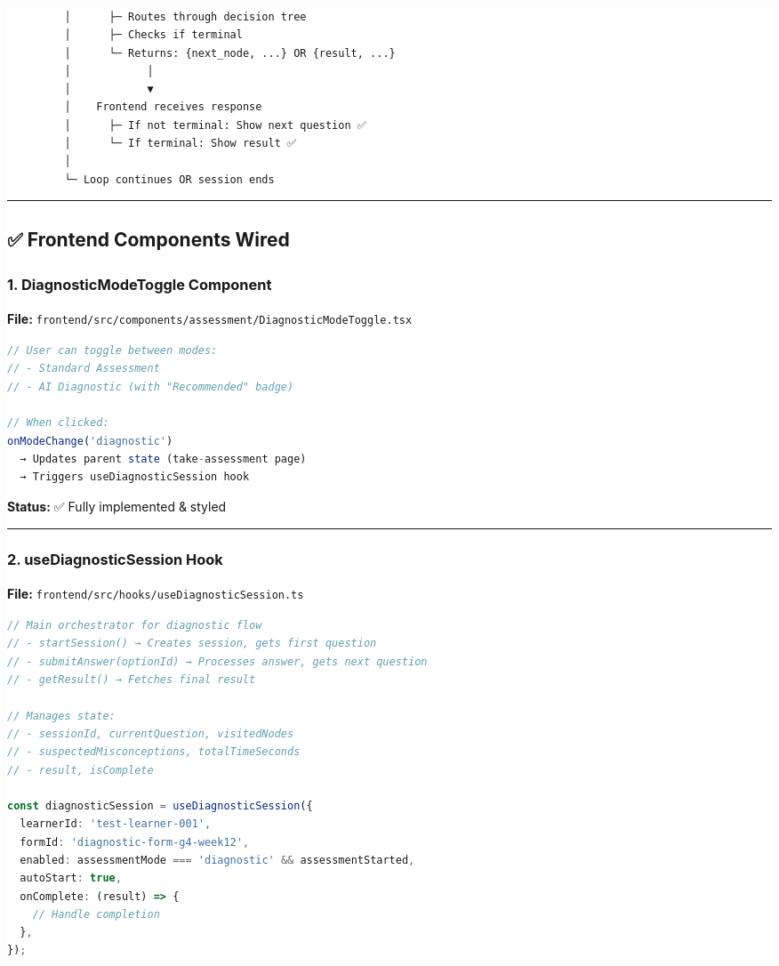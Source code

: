 ```
         │      ├─ Routes through decision tree
         │      ├─ Checks if terminal
         │      └─ Returns: {next_node, ...} OR {result, ...}
         │            │
         │            ▼
         │    Frontend receives response
         │      ├─ If not terminal: Show next question ✅
         │      └─ If terminal: Show result ✅
         │
         └─ Loop continues OR session ends
```

---

## ✅ Frontend Components Wired

### 1. DiagnosticModeToggle Component
**File:** `frontend/src/components/assessment/DiagnosticModeToggle.tsx`

```typescript
// User can toggle between modes:
// - Standard Assessment
// - AI Diagnostic (with "Recommended" badge)

// When clicked:
onModeChange('diagnostic') 
  → Updates parent state (take-assessment page)
  → Triggers useDiagnosticSession hook
```

**Status:** ✅ Fully implemented & styled

---

### 2. useDiagnosticSession Hook
**File:** `frontend/src/hooks/useDiagnosticSession.ts`

```typescript
// Main orchestrator for diagnostic flow
// - startSession() → Creates session, gets first question
// - submitAnswer(optionId) → Processes answer, gets next question
// - getResult() → Fetches final result

// Manages state:
// - sessionId, currentQuestion, visitedNodes
// - suspectedMisconceptions, totalTimeSeconds
// - result, isComplete

const diagnosticSession = useDiagnosticSession({
  learnerId: 'test-learner-001',
  formId: 'diagnostic-form-g4-week12',
  enabled: assessmentMode === 'diagnostic' && assessmentStarted,
  autoStart: true,
  onComplete: (result) => {
    // Handle completion
  },
});
```
